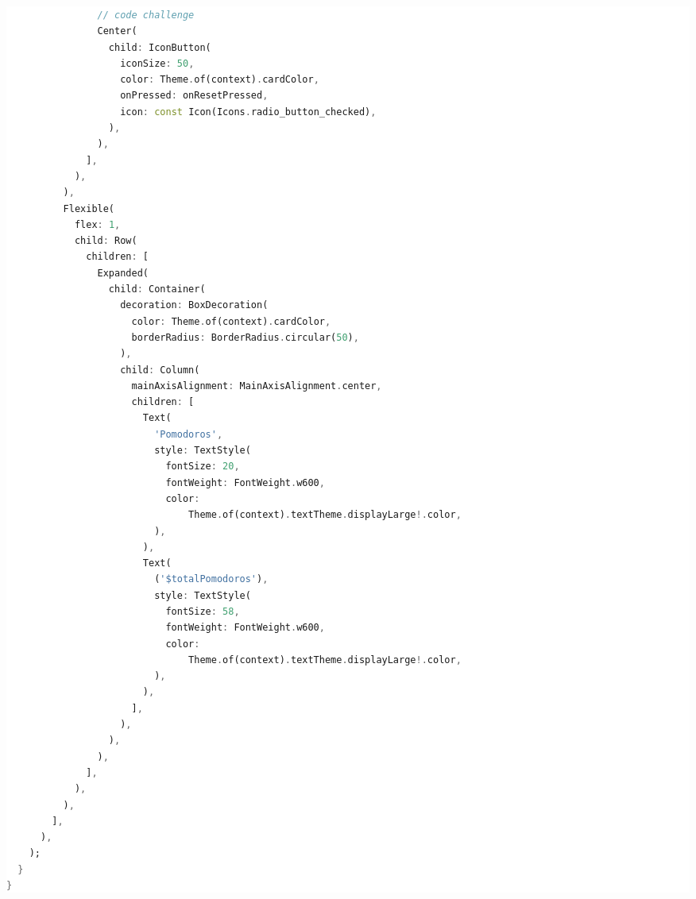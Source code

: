 ```dart
                // code challenge
                Center(
                  child: IconButton(
                    iconSize: 50,
                    color: Theme.of(context).cardColor,
                    onPressed: onResetPressed,
                    icon: const Icon(Icons.radio_button_checked),
                  ),
                ),
              ],
            ),
          ),
          Flexible(
            flex: 1,
            child: Row(
              children: [
                Expanded(
                  child: Container(
                    decoration: BoxDecoration(
                      color: Theme.of(context).cardColor,
                      borderRadius: BorderRadius.circular(50),
                    ),
                    child: Column(
                      mainAxisAlignment: MainAxisAlignment.center,
                      children: [
                        Text(
                          'Pomodoros',
                          style: TextStyle(
                            fontSize: 20,
                            fontWeight: FontWeight.w600,
                            color:
                                Theme.of(context).textTheme.displayLarge!.color,
                          ),
                        ),
                        Text(
                          ('$totalPomodoros'),
                          style: TextStyle(
                            fontSize: 58,
                            fontWeight: FontWeight.w600,
                            color:
                                Theme.of(context).textTheme.displayLarge!.color,
                          ),
                        ),
                      ],
                    ),
                  ),
                ),
              ],
            ),
          ),
        ],
      ),
    );
  }
}

```
